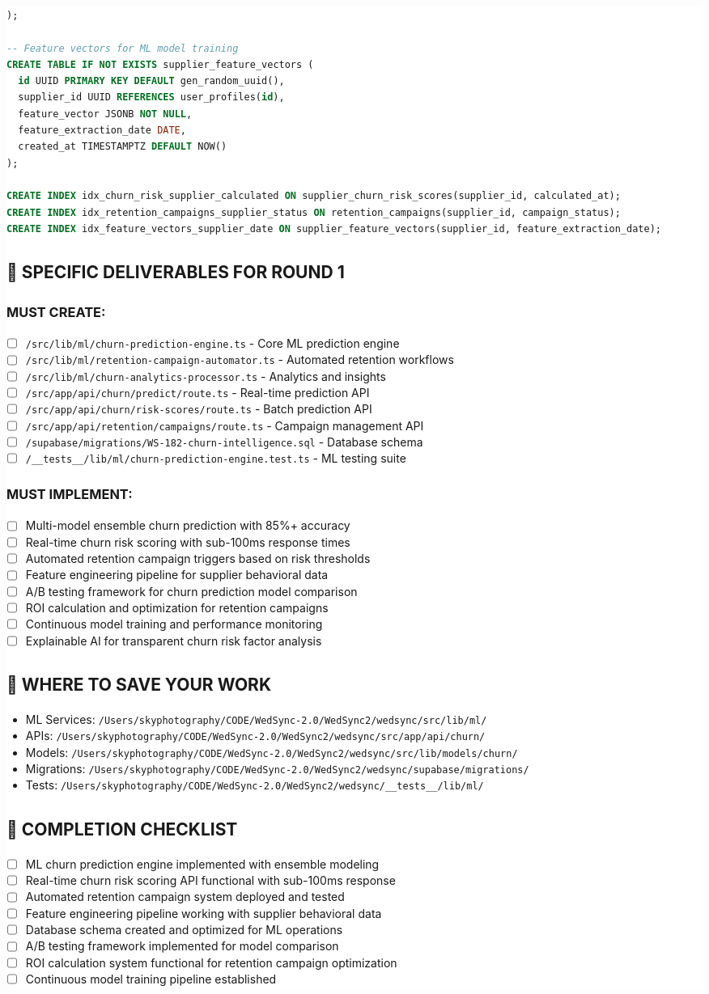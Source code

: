 ```sql
);

-- Feature vectors for ML model training
CREATE TABLE IF NOT EXISTS supplier_feature_vectors (
  id UUID PRIMARY KEY DEFAULT gen_random_uuid(),
  supplier_id UUID REFERENCES user_profiles(id),
  feature_vector JSONB NOT NULL,
  feature_extraction_date DATE,
  created_at TIMESTAMPTZ DEFAULT NOW()
);

CREATE INDEX idx_churn_risk_supplier_calculated ON supplier_churn_risk_scores(supplier_id, calculated_at);
CREATE INDEX idx_retention_campaigns_supplier_status ON retention_campaigns(supplier_id, campaign_status);
CREATE INDEX idx_feature_vectors_supplier_date ON supplier_feature_vectors(supplier_id, feature_extraction_date);
```

## 🎯 SPECIFIC DELIVERABLES FOR ROUND 1

### MUST CREATE:
- [ ] `/src/lib/ml/churn-prediction-engine.ts` - Core ML prediction engine
- [ ] `/src/lib/ml/retention-campaign-automator.ts` - Automated retention workflows
- [ ] `/src/lib/ml/churn-analytics-processor.ts` - Analytics and insights
- [ ] `/src/app/api/churn/predict/route.ts` - Real-time prediction API
- [ ] `/src/app/api/churn/risk-scores/route.ts` - Batch prediction API
- [ ] `/src/app/api/retention/campaigns/route.ts` - Campaign management API
- [ ] `/supabase/migrations/WS-182-churn-intelligence.sql` - Database schema
- [ ] `/__tests__/lib/ml/churn-prediction-engine.test.ts` - ML testing suite

### MUST IMPLEMENT:
- [ ] Multi-model ensemble churn prediction with 85%+ accuracy
- [ ] Real-time churn risk scoring with sub-100ms response times
- [ ] Automated retention campaign triggers based on risk thresholds
- [ ] Feature engineering pipeline for supplier behavioral data
- [ ] A/B testing framework for churn prediction model comparison
- [ ] ROI calculation and optimization for retention campaigns
- [ ] Continuous model training and performance monitoring
- [ ] Explainable AI for transparent churn risk factor analysis

## 💾 WHERE TO SAVE YOUR WORK
- ML Services: `/Users/skyphotography/CODE/WedSync-2.0/WedSync2/wedsync/src/lib/ml/`
- APIs: `/Users/skyphotography/CODE/WedSync-2.0/WedSync2/wedsync/src/app/api/churn/`
- Models: `/Users/skyphotography/CODE/WedSync-2.0/WedSync2/wedsync/src/lib/models/churn/`
- Migrations: `/Users/skyphotography/CODE/WedSync-2.0/WedSync2/wedsync/supabase/migrations/`
- Tests: `/Users/skyphotography/CODE/WedSync-2.0/WedSync2/wedsync/__tests__/lib/ml/`

## 🏁 COMPLETION CHECKLIST
- [ ] ML churn prediction engine implemented with ensemble modeling
- [ ] Real-time churn risk scoring API functional with sub-100ms response
- [ ] Automated retention campaign system deployed and tested
- [ ] Feature engineering pipeline working with supplier behavioral data
- [ ] Database schema created and optimized for ML operations
- [ ] A/B testing framework implemented for model comparison
- [ ] ROI calculation system functional for retention campaign optimization
- [ ] Continuous model training pipeline established

